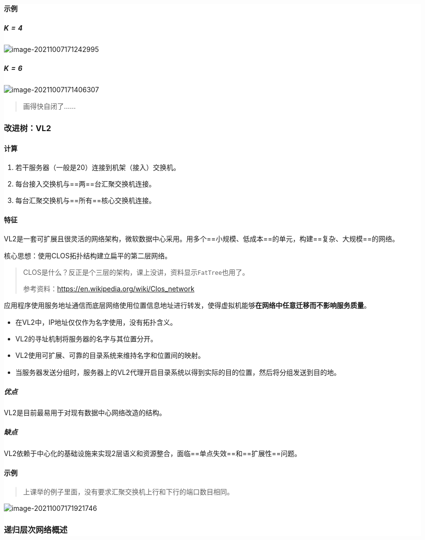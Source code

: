 #### 示例

##### $K=4$

![image-20211007171242995](https://oss.ydjsir.com.cn/GitPages/CloudComputing/DataCentreNetwork.assets/image-20211007171242995.png)

##### $K=6$

![image-20211007171406307](https://oss.ydjsir.com.cn/GitPages/CloudComputing/DataCentreNetwork.assets/image-20211007171406307.png)

> 画得快自闭了……

### 改进树：VL2

#### 计算

1. 若干服务器（一般是20）连接到机架（接入）交换机。

2. 每台接入交换机与==两==台汇聚交换机连接。

3. 每台汇聚交换机与==所有==核心交换机连接。

#### 特征

VL2是一套可扩展且很灵活的网络架构，微软数据中心采用。用多个==小规模、低成本==的单元，构建==复杂、大规模==的网络。

核心思想：使用CLOS拓扑结构建立扁平的第二层网络。

> CLOS是什么？反正是个三层的架构，课上没讲，资料显示`FatTree`也用了。
>
> 参考资料：https://en.wikipedia.org/wiki/Clos_network

应用程序使用服务地址通信而底层网络使用位置信息地址进行转发，使得虚拟机能够**在网络中任意迁移而不影响服务质量**。

- 在VL2中，IP地址仅仅作为名字使用，没有拓扑含义。

- VL2的寻址机制将服务器的名字与其位置分开。

- VL2使用可扩展、可靠的目录系统来维持名字和位置间的映射。

- 当服务器发送分组时，服务器上的VL2代理开启目录系统以得到实际的目的位置，然后将分组发送到目的地。

##### 优点

VL2是目前最易用于对现有数据中心网络改造的结构。

##### 缺点

VL2依赖于中心化的基础设施来实现2层语义和资源整合，面临==单点失效==和==扩展性==问题。

#### 示例

> 上课举的例子里面，没有要求汇聚交换机上行和下行的端口数目相同。

![image-20211007171921746](https://oss.ydjsir.com.cn/GitPages/CloudComputing/DataCentreNetwork.assets/image-20211007171921746.png)

### 递归层次网络概述
